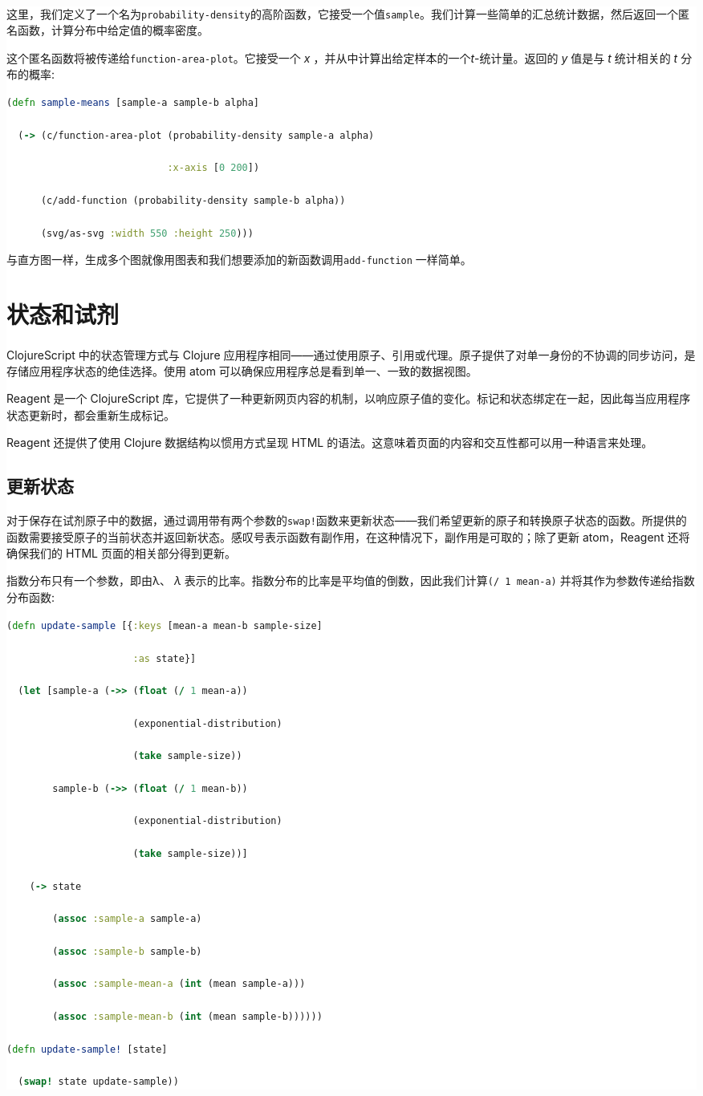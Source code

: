 这里，我们定义了一个名为`probability-density`的高阶函数，它接受一个值`sample`。我们计算一些简单的汇总统计数据，然后返回一个匿名函数，计算分布中给定值的概率密度。

这个匿名函数将被传递给`function-area-plot`。它接受一个 *x* ，并从中计算出给定样本的一个*t*-统计量。返回的 *y* 值是与 *t* 统计相关的 *t* 分布的概率:

```clj
(defn sample-means [sample-a sample-b alpha]

  (-> (c/function-area-plot (probability-density sample-a alpha)

                            :x-axis [0 200])

      (c/add-function (probability-density sample-b alpha))

      (svg/as-svg :width 550 :height 250)))
```

与直方图一样，生成多个图就像用图表和我们想要添加的新函数调用`add-function` 一样简单。



# 状态和试剂

ClojureScript 中的状态管理方式与 Clojure 应用程序相同——通过使用原子、引用或代理。原子提供了对单一身份的不协调的同步访问，是存储应用程序状态的绝佳选择。使用 atom 可以确保应用程序总是看到单一、一致的数据视图。

Reagent 是一个 ClojureScript 库，它提供了一种更新网页内容的机制，以响应原子值的变化。标记和状态绑定在一起，因此每当应用程序状态更新时，都会重新生成标记。

Reagent 还提供了使用 Clojure 数据结构以惯用方式呈现 HTML 的语法。这意味着页面的内容和交互性都可以用一种语言来处理。

## 更新状态

对于保存在试剂原子中的数据，通过调用带有两个参数的`swap!`函数来更新状态——我们希望更新的原子和转换原子状态的函数。所提供的函数需要接受原子的当前状态并返回新状态。感叹号表示函数有副作用，在这种情况下，副作用是可取的；除了更新 atom，Reagent 还将确保我们的 HTML 页面的相关部分得到更新。

指数分布只有一个参数，即由λ、 *λ* 表示的比率。指数分布的比率是平均值的倒数，因此我们计算`(/ 1 mean-a)` 并将其作为参数传递给指数分布函数:

```clj
(defn update-sample [{:keys [mean-a mean-b sample-size]

                      :as state}]

  (let [sample-a (->> (float (/ 1 mean-a))

                      (exponential-distribution)

                      (take sample-size))

        sample-b (->> (float (/ 1 mean-b))

                      (exponential-distribution)

                      (take sample-size))]

    (-> state

        (assoc :sample-a sample-a)

        (assoc :sample-b sample-b)

        (assoc :sample-mean-a (int (mean sample-a)))

        (assoc :sample-mean-b (int (mean sample-b))))))

(defn update-sample! [state]

  (swap! state update-sample))
```
